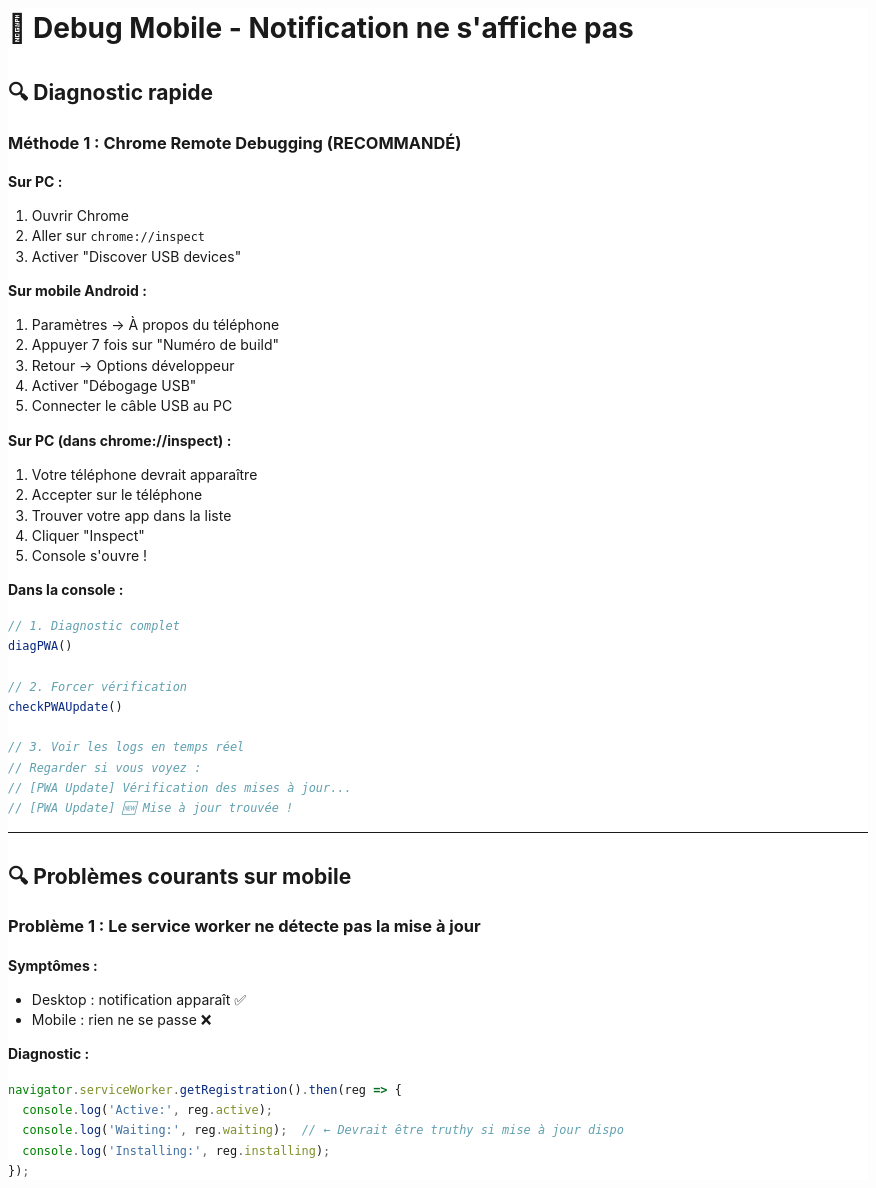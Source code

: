 # 🐛 Debug Mobile - Notification ne s'affiche pas

## 🔍 Diagnostic rapide

### Méthode 1 : Chrome Remote Debugging (RECOMMANDÉ)

**Sur PC :**
1. Ouvrir Chrome
2. Aller sur `chrome://inspect`
3. Activer "Discover USB devices"

**Sur mobile Android :**
1. Paramètres → À propos du téléphone
2. Appuyer 7 fois sur "Numéro de build"
3. Retour → Options développeur
4. Activer "Débogage USB"
5. Connecter le câble USB au PC

**Sur PC (dans chrome://inspect) :**
1. Votre téléphone devrait apparaître
2. Accepter sur le téléphone
3. Trouver votre app dans la liste
4. Cliquer "Inspect"
5. Console s'ouvre !

**Dans la console :**
```javascript
// 1. Diagnostic complet
diagPWA()

// 2. Forcer vérification
checkPWAUpdate()

// 3. Voir les logs en temps réel
// Regarder si vous voyez :
// [PWA Update] Vérification des mises à jour...
// [PWA Update] 🆕 Mise à jour trouvée !
```

---

## 🔍 Problèmes courants sur mobile

### Problème 1 : Le service worker ne détecte pas la mise à jour

**Symptômes :**
- Desktop : notification apparaît ✅
- Mobile : rien ne se passe ❌

**Diagnostic :**
```javascript
navigator.serviceWorker.getRegistration().then(reg => {
  console.log('Active:', reg.active);
  console.log('Waiting:', reg.waiting);  // ← Devrait être truthy si mise à jour dispo
  console.log('Installing:', reg.installing);
});
```
